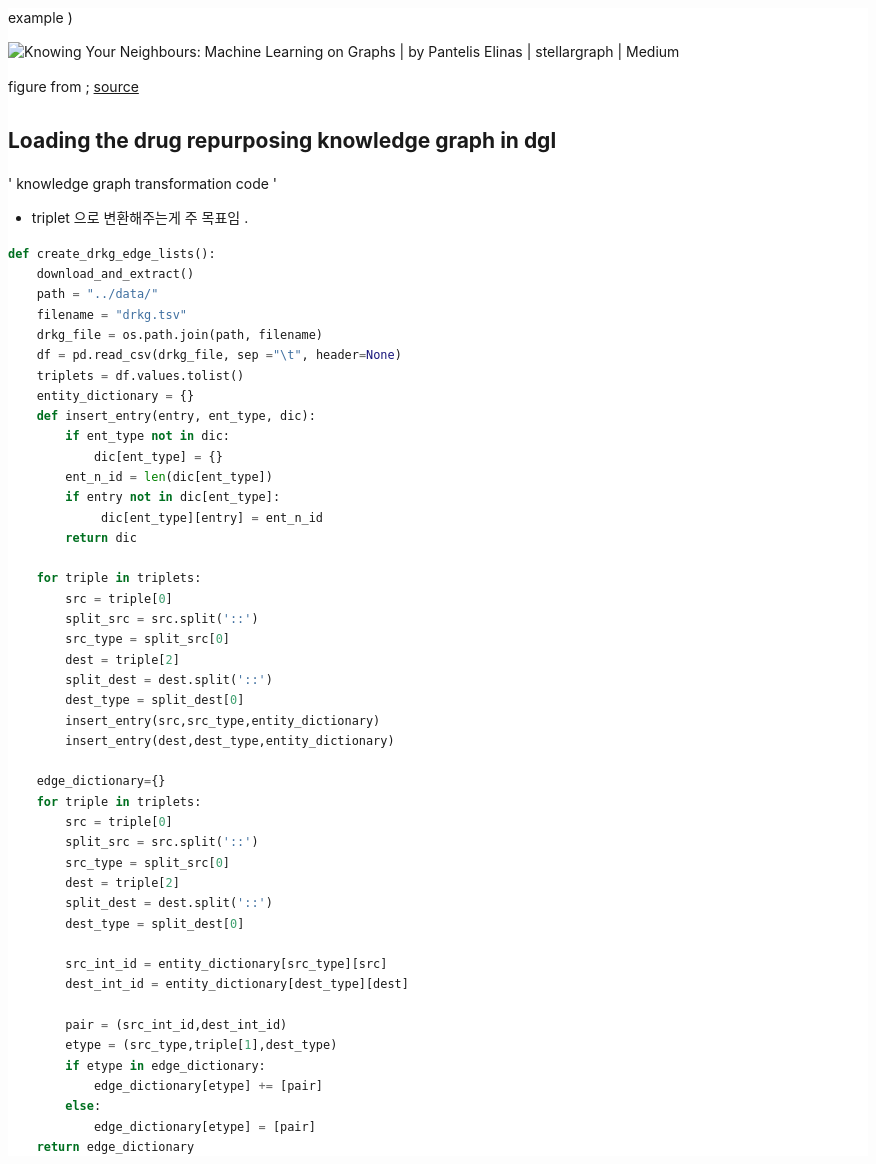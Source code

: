 example ) 

![Knowing Your Neighbours: Machine Learning on Graphs | by Pantelis Elinas |  stellargraph | Medium](https://miro.medium.com/max/1754/1*DfoOgPPusJAUm_kSN8O_mA.png)

figure from ; [source](https://medium.com/stellargraph/knowing-your-neighbours-machine-learning-on-graphs-9b7c3d0d5896)



## Loading the drug repurposing knowledge graph in dgl



'  knowledge graph transformation code '

* triplet 으로 변환해주는게 주 목표임 .

```python
def create_drkg_edge_lists():
    download_and_extract()
    path = "../data/"
    filename = "drkg.tsv"
    drkg_file = os.path.join(path, filename)
    df = pd.read_csv(drkg_file, sep ="\t", header=None)
    triplets = df.values.tolist()
    entity_dictionary = {}
    def insert_entry(entry, ent_type, dic):
        if ent_type not in dic:
            dic[ent_type] = {}
        ent_n_id = len(dic[ent_type])
        if entry not in dic[ent_type]:
             dic[ent_type][entry] = ent_n_id
        return dic

    for triple in triplets:
        src = triple[0]
        split_src = src.split('::')
        src_type = split_src[0]
        dest = triple[2]
        split_dest = dest.split('::')
        dest_type = split_dest[0]
        insert_entry(src,src_type,entity_dictionary)
        insert_entry(dest,dest_type,entity_dictionary)

    edge_dictionary={}
    for triple in triplets:
        src = triple[0]
        split_src = src.split('::')
        src_type = split_src[0]
        dest = triple[2]
        split_dest = dest.split('::')
        dest_type = split_dest[0]

        src_int_id = entity_dictionary[src_type][src]
        dest_int_id = entity_dictionary[dest_type][dest]

        pair = (src_int_id,dest_int_id)
        etype = (src_type,triple[1],dest_type)
        if etype in edge_dictionary:
            edge_dictionary[etype] += [pair]
        else:
            edge_dictionary[etype] = [pair]
    return edge_dictionary
```

